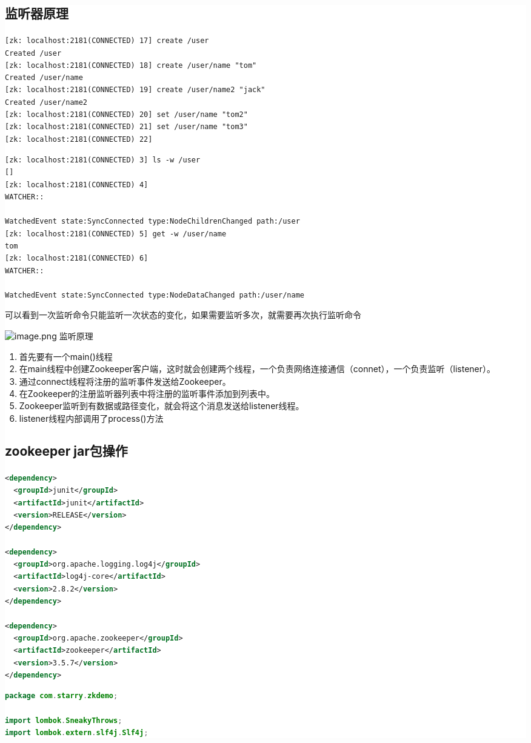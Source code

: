## 监听器原理

```shell
[zk: localhost:2181(CONNECTED) 17] create /user
Created /user
[zk: localhost:2181(CONNECTED) 18] create /user/name "tom"
Created /user/name
[zk: localhost:2181(CONNECTED) 19] create /user/name2 "jack"
Created /user/name2
[zk: localhost:2181(CONNECTED) 20] set /user/name "tom2"
[zk: localhost:2181(CONNECTED) 21] set /user/name "tom3"
[zk: localhost:2181(CONNECTED) 22] 
```
```shell
[zk: localhost:2181(CONNECTED) 3] ls -w /user
[]
[zk: localhost:2181(CONNECTED) 4] 
WATCHER::

WatchedEvent state:SyncConnected type:NodeChildrenChanged path:/user
[zk: localhost:2181(CONNECTED) 5] get -w /user/name
tom
[zk: localhost:2181(CONNECTED) 6] 
WATCHER::

WatchedEvent state:SyncConnected type:NodeDataChanged path:/user/name
```
可以看到一次监听命令只能监听一次状态的变化，如果需要监听多次，就需要再次执行监听命令

![image.png](https://cdn.nlark.com/yuque/0/2022/png/21889008/1655561524435-02d2f741-c4db-46bc-a0b5-3ca80843d7bd.png#clientId=u2ddf7afd-a2da-4&errorMessage=unknown%20error&from=paste&id=ude77b1b3&originHeight=1038&originWidth=4043&originalType=binary&ratio=1&rotation=0&showTitle=false&size=376233&status=error&style=shadow&taskId=u66817509-7d90-4d5a-b769-435b85f8164&title=)
监听原理

1. 首先要有一个main()线程
2. 在main线程中创建Zookeeper客户端，这时就会创建两个线程，一个负责网络连接通信（connet），一个负责监听（listener）。
3. 通过connect线程将注册的监听事件发送给Zookeeper。
4. 在Zookeeper的注册监听器列表中将注册的监听事件添加到列表中。
5. Zookeeper监听到有数据或路径变化，就会将这个消息发送给listener线程。
6. listener线程内部调用了process()方法

## zookeeper jar包操作
```xml
<dependency>
  <groupId>junit</groupId>
  <artifactId>junit</artifactId>
  <version>RELEASE</version>
</dependency>

<dependency>
  <groupId>org.apache.logging.log4j</groupId>
  <artifactId>log4j-core</artifactId>
  <version>2.8.2</version>
</dependency>

<dependency>
  <groupId>org.apache.zookeeper</groupId>
  <artifactId>zookeeper</artifactId>
  <version>3.5.7</version>
</dependency>
```
```java
package com.starry.zkdemo;

import lombok.SneakyThrows;
import lombok.extern.slf4j.Slf4j;
```